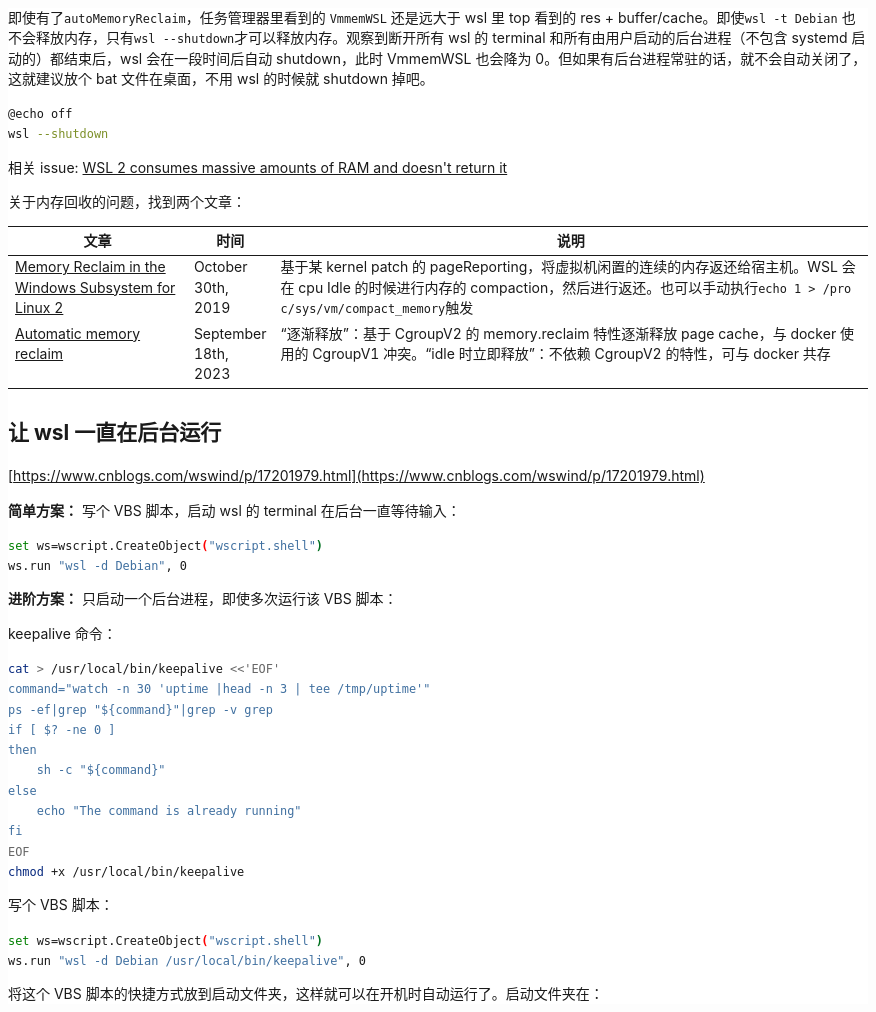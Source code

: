 即使有了`autoMemoryReclaim`，任务管理器里看到的 `VmmemWSL` 还是远大于 wsl 里 top 看到的 res + buffer/cache。即使`wsl -t Debian` 也不会释放内存，只有`wsl --shutdown`才可以释放内存。观察到断开所有 wsl 的 terminal 和所有由用户启动的后台进程（不包含 systemd 启动的）都结束后，wsl 会在一段时间后自动 shutdown，此时 VmmemWSL 也会降为 0。但如果有后台进程常驻的话，就不会自动关闭了，这就建议放个 bat 文件在桌面，不用 wsl 的时候就 shutdown 掉吧。

```bash
@echo off
wsl --shutdown
```

相关 issue: [WSL 2 consumes massive amounts of RAM and doesn't return it](https://github.com/microsoft/WSL/issues/4166)

关于内存回收的问题，找到两个文章：

| 文章                                                                                                                                                   | 时间                 | 说明                                                                                                                                                                                              |
| ------------------------------------------------------------------------------------------------------------------------------------------------------ | -------------------- | ------------------------------------------------------------------------------------------------------------------------------------------------------------------------------------------------- |
| [Memory Reclaim in the Windows Subsystem for Linux 2](https://devblogs.microsoft.com/commandline/memory-reclaim-in-the-windows-subsystem-for-linux-2/) | October 30th, 2019   | 基于某 kernel patch 的 pageReporting，将虚拟机闲置的连续的内存返还给宿主机。WSL 会在 cpu Idle 的时候进行内存的 compaction，然后进行返还。也可以手动执行`echo 1 > /proc/sys/vm/compact_memory`触发 |
| [Automatic memory reclaim](https://devblogs.microsoft.com/commandline/windows-subsystem-for-linux-september-2023-update/#automatic-memory-reclaim)     | September 18th, 2023 | “逐渐释放”：基于 CgroupV2 的 memory.reclaim 特性逐渐释放 page cache，与 docker 使用的 CgroupV1 冲突。“idle 时立即释放”：不依赖 CgroupV2 的特性，可与 docker 共存                                  |

## 让 wsl 一直在后台运行

[https://www.cnblogs.com/wswind/p/17201979.html](https://www.cnblogs.com/wswind/p/17201979.html)

**简单方案：** 写个 VBS 脚本，启动 wsl 的 terminal 在后台一直等待输入：

```bash
set ws=wscript.CreateObject("wscript.shell")
ws.run "wsl -d Debian", 0
```

**进阶方案：** 只启动一个后台进程，即使多次运行该 VBS 脚本：

keepalive 命令：

```bash
cat > /usr/local/bin/keepalive <<'EOF'
command="watch -n 30 'uptime |head -n 3 | tee /tmp/uptime'"
ps -ef|grep "${command}"|grep -v grep
if [ $? -ne 0 ]
then
    sh -c "${command}"
else
    echo "The command is already running"
fi
EOF
chmod +x /usr/local/bin/keepalive
```

写个 VBS 脚本：

```bash
set ws=wscript.CreateObject("wscript.shell")
ws.run "wsl -d Debian /usr/local/bin/keepalive", 0
```

将这个 VBS 脚本的快捷方式放到启动文件夹，这样就可以在开机时自动运行了。启动文件夹在：
